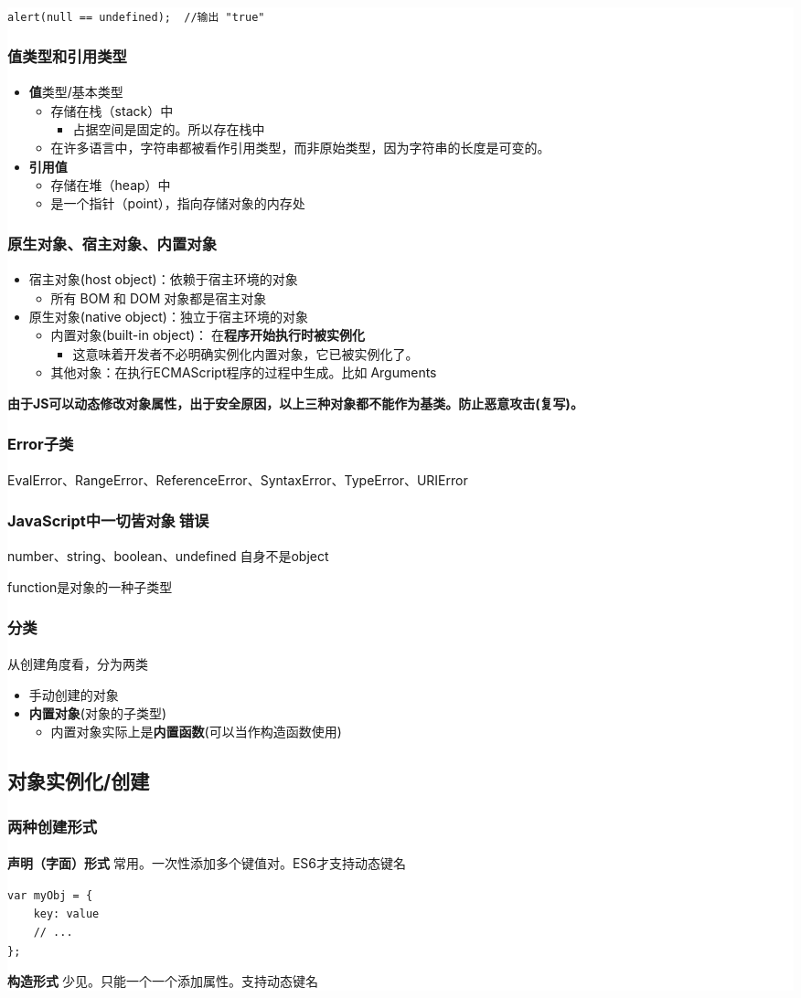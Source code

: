 	alert(null == undefined);  //输出 "true"
	
### 值类型和引用类型

- **值**类型/基本类型
	- 存储在栈（stack）中
		- 占据空间是固定的。所以存在栈中
	- 在许多语言中，字符串都被看作引用类型，而非原始类型，因为字符串的长度是可变的。
- **引用值**
	- 存储在堆（heap）中
	- 是一个指针（point），指向存储对象的内存处
	
### 原生对象、宿主对象、内置对象

- 宿主对象(host object)：依赖于宿主环境的对象
	- 所有 BOM 和 DOM 对象都是宿主对象
- 原生对象(native object)：独立于宿主环境的对象
	- 内置对象(built-in object)： 在**程序开始执行时被实例化**
		- 这意味着开发者不必明确实例化内置对象，它已被实例化了。
	- 其他对象：在执行ECMAScript程序的过程中生成。比如 Arguments

**由于JS可以动态修改对象属性，出于安全原因，以上三种对象都不能作为基类。防止恶意攻击(复写)。**

### Error子类
	
EvalError、RangeError、ReferenceError、SyntaxError、TypeError、URIError

### JavaScript中一切皆对象 错误

number、string、boolean、undefined 自身不是object

function是对象的一种子类型

### 分类

从创建角度看，分为两类

- 手动创建的对象
- **内置对象**(对象的子类型)
	- 内置对象实际上是**内置函数**(可以当作构造函数使用)

## 对象实例化/创建 ##

### 两种创建形式

**声明（字面）形式** 常用。一次性添加多个键值对。ES6才支持动态键名

	var myObj = {
		key: value
		// ...
	};

**构造形式** 少见。只能一个一个添加属性。支持动态键名
